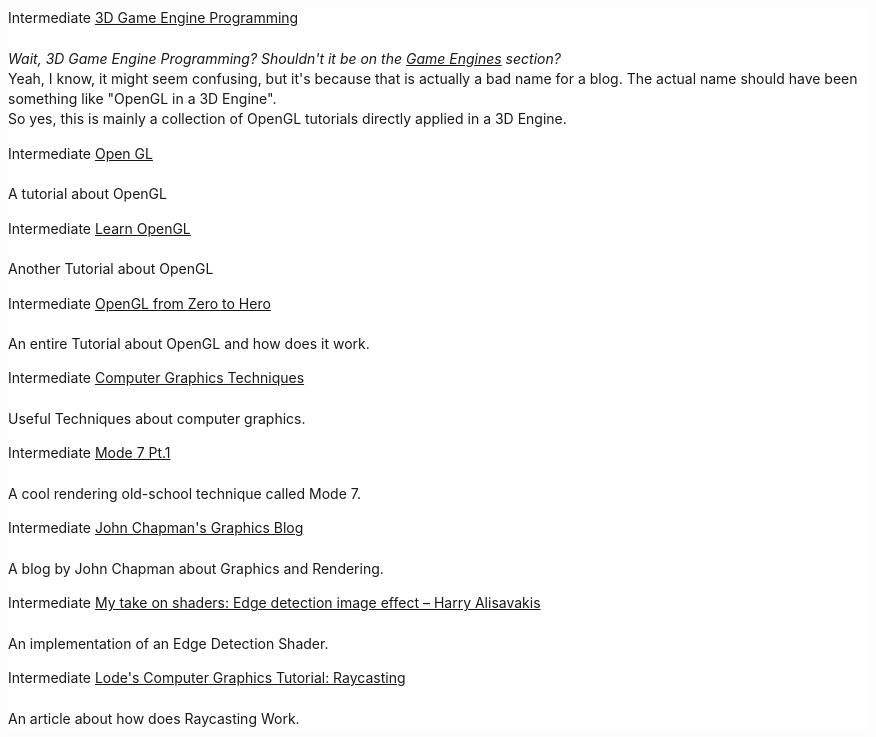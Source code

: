 



<a class="btn disabled btn--small btn--warning">Intermediate</a> [3D Game Engine Programming][3d-engine-prog]<br>  
*Wait, 3D Game Engine Programming? Shouldn't it be on the [Game Engines](#game-engines) section?*<br>
Yeah, I know, it might seem confusing, but it's because that is actually a bad name for a blog. The actual name should have been something like "OpenGL in a 3D Engine".<br>
So yes, this is mainly a collection of OpenGL tutorials directly applied in a 3D Engine.





<a class="btn disabled btn--small btn--warning">Intermediate</a> [Open GL][open-gl]<br>  
A tutorial about OpenGL





<a class="btn disabled btn--small btn--warning">Intermediate</a> [Learn OpenGL][learn-opengl]<br>  
Another Tutorial about OpenGL





<a class="btn disabled btn--small btn--warning">Intermediate</a> [OpenGL from Zero to Hero][opengl-zero-hero]<br>  
An entire Tutorial about OpenGL and how does it work.





<a class="btn disabled btn--small btn--warning">Intermediate</a> [Computer Graphics Techniques][graphics-techniques]<br>  
Useful Techniques about computer graphics.





<a class="btn disabled btn--small btn--warning">Intermediate</a> [Mode 7 Pt.1][mode-7]<br>  
A cool rendering old-school technique called Mode 7.





<a class="btn disabled btn--small btn--warning">Intermediate</a> [John Chapman's Graphics Blog][john-chapman]<br>  
A blog by John Chapman about Graphics and Rendering.





<a class="btn disabled btn--small btn--warning">Intermediate</a> [My take on shaders: Edge detection image effect – Harry Alisavakis][my take on shaders: edge detection image effect – harry alisavakis]<br>  
An implementation of an Edge Detection Shader.





<a class="btn disabled btn--small btn--warning">Intermediate</a> [Lode's Computer Graphics Tutorial: Raycasting][lode-tuts]<br>  
An article about how does Raycasting Work.


[comment]: <> (Raccolta dei link)
[learn c++]: https://www.learncpp.com/
[105-stl-algos]: https://www.youtube.com/watch?v=bFSnXNIsK4A
[cpp-faq]: https://isocpp.org/faq
[mem-leaks-cpp]: https://ptolemy.berkeley.edu/ptolemyclassic/almagest/docs/prog/html/ptlang.doc7.html
[cpp-best]: https://github.com/lefticus/cppbestpractices
[cpp-cheatsheet]: https://github.com/AnthonyCalandra/modern-cpp-features
[0pi1tg00roic6fdqtx5d1z7]: https://github.com/nothings/single_file_libs
[musings]: http://www.gijskaerts.com/wordpress/?p=98
[minecraft-engine-analysis]: https://0fps.net/2012/01/14/an-analysis-of-minecraft-like-engines/
[modern-game-engine]: http://blog.nowostawski.org/2015/10/modern-game-engine/
[nick-engine]: http://ngildea.blogspot.com/2015/03/engine-overview.html
[engine-2017]: https://www.randygaul.net/2017/02/24/writing-a-game-engine-in-2017/
[blog-entries]: http://www.sea-of-memes.com/summary/blog_parts.html
[scene-graph]: https://research.ncl.ac.uk/game/mastersdegree/graphicsforgames/scenegraphs/Tutorial%206%20-%20Scene%20Graphs.pdf
[nomad game engine]: https://savas.ca/nomad
[component-based-engine]: https://www.randygaul.net/2013/05/20/component-based-engine-design/
[hzd-engine-tools]: https://www.guerrilla-games.com/read/creating-a-tools-pipeline-for-horizon-zero-dawn
[ray-engine-cpp]: http://www.drdobbs.com/cpp/a-ray-casting-engine-in-c/184409586?pgno=3
[algorithm-archive-gitbook]: https://www.algorithm-archive.org/
[fractals-beauty]: http://www.fractal.org/Bewustzijns-Besturings-Model/Fractals-Useful-Beauty.htm
[fluid simulation : unity3d]: https://www.reddit.com/r/Unity3D/comments/5w5lf2/fluid_simulation/
[metaballs and marching squares]: http://jamie-wong.com/2014/08/19/metaballs-and-marching-squares/
[marching-cubes]: http://procworld.blogspot.com/2010/11/from-voxels-to-polygons.html
[marching-cubes-coding-adventure]: https://www.youtube.com/watch?v=M3iI2l0ltbE
[marching-tetrahedra-wiki]: https://en.wikipedia.org/wiki/Marching_tetrahedra
[r-tree - wikipedia]: https://en.wikipedia.org/wiki/R-tree
[l-system-wiki]: https://en.wikipedia.org/wiki/L-system
[worley-noise]: https://en.wikipedia.org/wiki/Worley_noise
[z-order]: https://en.wikipedia.org/wiki/Z-order_curve
[hilbert-curve]: https://en.wikipedia.org/wiki/Hilbert_curve
[fortune-wiki]: https://en.wikipedia.org/wiki/Fortune%27s_algorithm
[fortune’s algorithm and implementation]: http://blog.ivank.net/fortunes-algorithm-and-implementation.html
[gamasutra: chris simpson&#39;s blog - behavior trees for ai: how they work]: https://www.gamasutra.com/blogs/ChrisSimpson/20140717/221339/Behavior_trees_for_AI_How_they_work.php
[water erosion on heightmap terrain]: http://ranmantaru.com/blog/2011/10/08/water-erosion-on-heightmap-terrain/
[latex8.dvi]: http://evasion.imag.fr/Publications/2007/MDH07/FastErosion_PG07.pdf
[hpcg.purdue.edu/bbenes/papers/stava08sca.pdf]: http://hpcg.purdue.edu/bbenes/papers/Stava08SCA.pdf
[nick-openCL]: http://ngildea.blogspot.com/2015/06/dual-contouring-with-opencl.html
[nick-voxel-blog]: http://ngildea.blogspot.com/2014/09/dual-contouring-chunked-terrain.html
[wfc-algo]: https://github.com/mxgmn/WaveFunctionCollapse
[gamasutra: a adonaac&#39;s blog - procedural dungeon generation algorithm]: https://www.gamasutra.com/blogs/AAdonaac/20150903/252889/Procedural_Dungeon_Generation_Algorithm.php
[unity-matrix-collision-detection]: https://medium.com/@shahriyarshahrabi/use-matrices-to-program-agents-which-avoid-collision-with-each-other-in-unity-a8d2446bb591
[qi2w1icjj58y4zzp7cgfv]: https://studylibit.com/doc/767817/algoritmi-e-strutture-dati
[design-patterns]: https://refactoring.guru/design-patterns
[design patterns]: https://sourcemaking.com/design_patterns
[game programming patterns]: https://gameprogrammingpatterns.com/
[refactoring-guru]: https://refactoring.guru/refactoring
[client-server architecture]: http://www.gabrielgambetta.com/fpm1.html
[model-view-controller]: https://en.wikipedia.org/wiki/Model%E2%80%93view%E2%80%93controller
[programmers-know-memory]: https://lwn.net/Articles/250967/
[perf-prog]: http://www.fragmentbuffer.com/docs/PerformanceProgramming.pdf
[nomad game engine]: https://savas.ca/nomad
[understanding-ecs]: https://www.gamedev.net/articles/programming/general-and-gameplay-programming/understanding-component-entity-systems-r3013
[mmog-dev]: http://t-machine.org/index.php/2007/12/22/entity-systems-are-the-future-of-mmog-development-part-3/
[data-relationships]: http://gamesfromwithin.com/managing-data-relationships
[implementing-ecs]: https://www.gamedev.net/articles/programming/general-and-gameplay-programming/implementing-component-entity-systems-r3382
[fast-ecs]: http://entity-systems.wikidot.com/fast-entity-component-system
[dod-ecs-pt2]: http://bitsquid.blogspot.com/2014/09/building-data-oriented-entity-system.html
[toon-shader]: https://boostlog.io/@hassie.walsh71/3d-animation-expression-using-unity-toon-shading-5a71fc3a52b91d9de6d0bdc9
[gpu-architectures]: https://drive.google.com/file/d/12ahbqGXNfY3V-1Gj5cvne2AH4BFWZHGD/view
[3d-engine-prog]: https://www.3dgep.com/category/graphics-programming/opengl/
[open-gl]: http://ogldev.atspace.co.uk/
[learn-opengl]: https://learnopengl.com/
[opengl-zero-hero]: http://in2gpu.com/opengl-3/
[graphics-techniques]: http://jcgt.org/read.html
[mode-7]: https://www.coranac.com/tonc/text/mode7.htm
[john-chapman]: http://john-chapman-graphics.blogspot.com/
[my take on shaders: edge detection image effect – harry alisavakis]: http://halisavakis.com/my-take-on-shaders-edge-detection-image-effect/
[lode-tuts]: https://lodev.org/cgtutor/raycasting.html
[motore-raycasting]: https://www.gianlucaghettini.net/motore-3d-in-c-raycasting/
[raycast-pt9]: https://permadi.com/1996/05/ray-casting-tutorial-9/
[raymarching-df]: http://9bitscience.blogspot.com/2013/07/raymarching-distance-fields_14.html
[mip-maps]: http://aras-p.info/blog/2011/05/03/a-way-to-visualize-mip-levels/
[directx-tuts]: http://www.directxtutorial.com/Lesson.aspx?lessonid=9-1-3
[abfsuv5txond5d3krjl3zk]: https://de45xmedrsdbp.cloudfront.net/Resources/files/TemporalAA_small-59732822.pdf
[hf3jx37vz3dcafkyjt2jvc]: https://www.shadertoy.com/view/4dSfRc
[t92zoukggasxexc7pdmcpc]: https://80.lv/articles/creating-realistic-virtual-landscapes/
[game-programmer-study-path]: https://raw.githubusercontent.com/miloyip/game-programmer/master/game-programmer.jpg
[automate the boring stuff with python]: https://automatetheboringstuff.com/
[pcg]: http://pcgbook.com/
[ground-up]: https://download-mirror.savannah.gnu.org/releases/pgubook/ProgrammingGroundUp-1-0-booksize.pdf
[pbr]: http://www.pbr-book.org/3ed-2018/contents.html
[voxel-terrain]: http://transvoxel.org/Lengyel-VoxelTerrain.pdf
[better-explained]: https://betterexplained.com/
[maths-fun]: https://www.mathsisfun.com/physics/index.html
[math-it]: https://www.math.it/
[linear-algebra]: http://blog.wolfire.com/2009/07/linear-algebra-for-game-developers-part-1/
[understanding steering behaviors - envato tuts+ game development tutorials]: https://gamedevelopment.tutsplus.com/series/understanding-steering-behaviors--gamedev-12732
[immersive-linear-algebra]: http://immersivemath.com/ila/index.html
[chekhov&#39;s gun - wikipedia]: https://en.wikipedia.org/wiki/Chekhov%27s_gun
[online regex tester and debugger: php, pcre, python, golang and javascript]: https://regex101.com/
[coolors.co - the super fast color schemes generator]: https://coolors.co/
[x64dbg]: https://x64dbg.com/#start
[bafoof1ql1d8ttg6bo96s]: https://shapeshifter.design/
[g00shjq5vusc6g8la7x37]: https://cubic-bezier.com
[a6zax7k5pq539it2j8izsq]: http://colormind.io
[kdx1ac2hv1mv2j3banya6]: https://git-scm.com/
[9a8x6ffqvvewnch8x46osc]: https://chocolatey.org/
[jb7f8ak6olo819f39x0z4x]: https://gitlab.com
[6yc715w6k5x82zi9x78bfk]: https://phpunit.de/
[379dafa8nwbmqvevyaara]: https://marketplace.visualstudio.com/items?itemName=felixfbecker.php-debug
[ejh48ks8e966wfej99eofl]: https://babeljs.io
[design-course-yt]: https://www.youtube.com/watch?v=_Hp_dI0DzY4
[minecraft-like]: http://codeflow.org/entries/2010/dec/09/minecraft-like-rendering-experiments-in-opengl-4/
[william chyr (part 1)]: http://williamchyr.com/2013/11/unity-shaders-depth-and-normal-textures/
[project-studies]: http://www.adriancourreges.com/projects/
[artemis-box2d]: https://blog.gemserk.com/2012/02/02/how-we-use-box2d-with-artemis/
[3d-world]: http://accidentalnoise.sourceforge.net/minecraftworlds.html
[wave - by oskar st�lberg]: http://oskarstalberg.com/game/wave/wave.html
[python-programming-exercises/100+ python challenging programming exercises.txt at master � zhiwehu/python-programming-exercises]: https://github.com/zhiwehu/Python-programming-exercises/blob/master/100%2B%20Python%20challenging%20programming%20exercises.txt
[donnemartin/interactive-coding-challenges: 120+ interactive python coding interview challenges (algorithms and data structures). includes anki flashcards.]: https://github.com/donnemartin/interactive-coding-challenges
[rosalind-problems]: http://rosalind.info/problems/list-view/?location=python-village
[archived problems - project euler]: https://projecteuler.net/archives
[python-games-blog]: http://inventwithpython.com/blog/2012/02/20/i-need-practice-programming-49-ideas-for-game-clones-to-code/
[my study notes]: https://encelo.github.io/notes.html
[phatcode]: http://www.phatcode.net/articles.php
[comp-eng-reference]: https://github.com/mohitsshetty986/Computer-Engineering-Reference-Books
[compe-eng-exams]: http://johnwhite.it/university/
[software-opt]: https://www.agner.org/optimize/
[welcome - procedural content generation wiki]: http://pcg.wikidot.com/
[computer-science-degree-open]: https://github.com/ForrestKnight/open-source-cs
[academic-compilation]: https://rivten.github.io/2018/08/03/graphics-article-list.html
[y9t7goiaawd5ot9homn2df]: https://github.com/kiryha/Houdini/wiki/vex-for-artists
[02ibvtghi07578m0fgmad5w]: https://holid.co
[xwi6kzrornfdm5cki41zi]: https://vinsol.com/blog/2014/11/20/tips-for-designers-from-a-developer/
[8cgihbkvohh3vtkqtt77rp]: https://github.com/s0md3v/hue
[8euid6xppbb4ju2bd73rd7]: https://help.github.com/en/articles/basic-writing-and-formatting-syntax
[3xqg8vdwmcqniozwuf84bh]: https://www.sidefx.com/community/80-level-ghost-recon-wildlands/
[lospec - free tools and resources for people making pixel art, voxel art and more]: https://lospec.com/
[houdinivex - cgwiki]: http://www.tokeru.com/cgwiki/?title=HoudiniVex#
[clean-coder-blog]: http://blog.cleancoder.com/uncle-bob/2019/06/16/ObjectsAndDataStructures.html
[algebraic-effects]: https://overreacted.io/algebraic-effects-for-the-rest-of-us/
[entagma]: http://www.entagma.com/